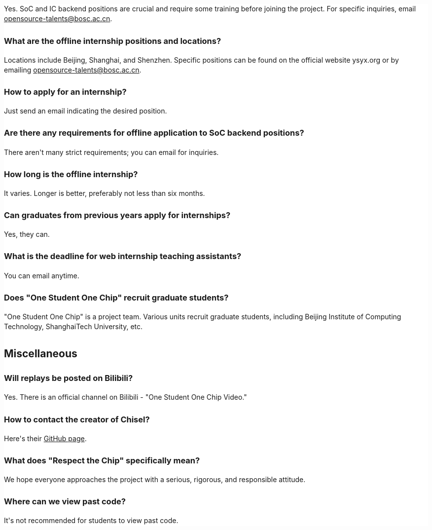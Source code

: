 Yes. SoC and IC backend positions are crucial and require some training before joining the project. For specific inquiries, email opensource-talents@bosc.ac.cn.


### What are the offline internship positions and locations?

Locations include Beijing, Shanghai, and Shenzhen. Specific positions can be found on the official website ysyx.org or by emailing opensource-talents@bosc.ac.cn.


### How to apply for an internship?

Just send an email indicating the desired position.


### Are there any requirements for offline application to SoC backend positions?

There aren't many strict requirements; you can email for inquiries.


### How long is the offline internship?

It varies. Longer is better, preferably not less than six months.


### Can graduates from previous years apply for internships?

Yes, they can.


### What is the deadline for web internship teaching assistants?

You can email anytime.


### Does "One Student One Chip" recruit graduate students?

"One Student One Chip" is a project team. Various units recruit graduate students, including Beijing Institute of Computing Technology, ShanghaiTech University, etc.




## Miscellaneous


### Will replays be posted on Bilibili?

Yes. There is an official channel on Bilibili - "One Student One Chip Video."


### How to contact the creator of Chisel?

Here's their [GitHub page](https://github.com/sequencer).


### What does "Respect the Chip" specifically mean?

We hope everyone approaches the project with a serious, rigorous, and responsible attitude.


### Where can we view past code?

It's not recommended for students to view past code.

